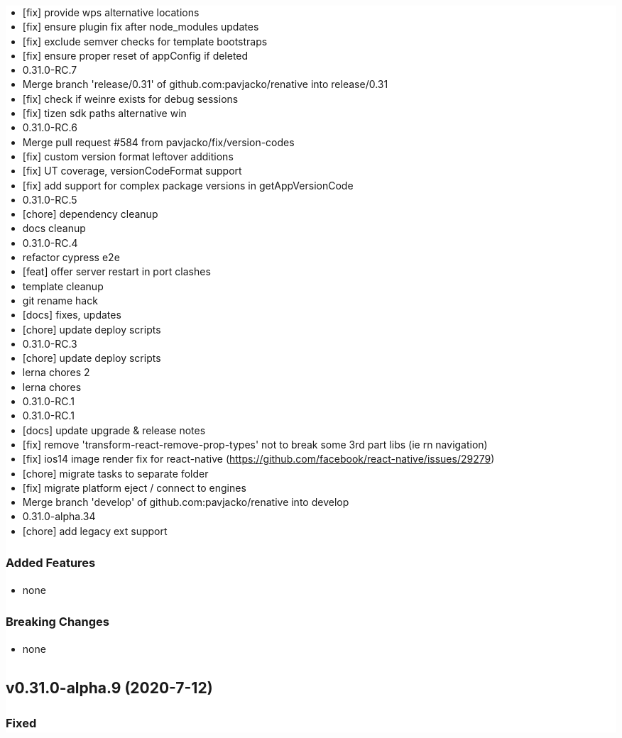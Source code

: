 - [fix] provide wps alternative locations
- [fix] ensure plugin fix after node_modules updates
- [fix] exclude semver checks for template bootstraps
- [fix] ensure proper reset of appConfig if deleted
- 0.31.0-RC.7
- Merge branch 'release/0.31' of github.com:pavjacko/renative into release/0.31
- [fix] check if weinre exists for debug sessions
- [fix] tizen sdk paths alternative win
- 0.31.0-RC.6
- Merge pull request #584 from pavjacko/fix/version-codes
- [fix] custom version format leftover additions
- [fix] UT coverage, versionCodeFormat support
- [fix] add support for complex package versions in getAppVersionCode
- 0.31.0-RC.5
- [chore] dependency cleanup
- docs cleanup
- 0.31.0-RC.4
- refactor  cypress e2e
- [feat] offer server restart in port clashes
- template cleanup
- git rename hack
- [docs] fixes, updates
- [chore] update deploy scripts
- 0.31.0-RC.3
- [chore] update deploy scripts
- lerna chores 2
- lerna chores
- 0.31.0-RC.1
- 0.31.0-RC.1
- [docs] update upgrade & release notes
- [fix] remove   'transform-react-remove-prop-types' not to break some 3rd part libs (ie rn navigation)
- [fix] ios14 image render fix for react-native (https://github.com/facebook/react-native/issues/29279)
- [chore] migrate tasks to separate folder
- [fix] migrate platform eject / connect to engines
- Merge branch 'develop' of github.com:pavjacko/renative into develop
- 0.31.0-alpha.34
- [chore] add legacy ext support

### Added Features

- none

### Breaking Changes

- none


## v0.31.0-alpha.9 (2020-7-12)

### Fixed
